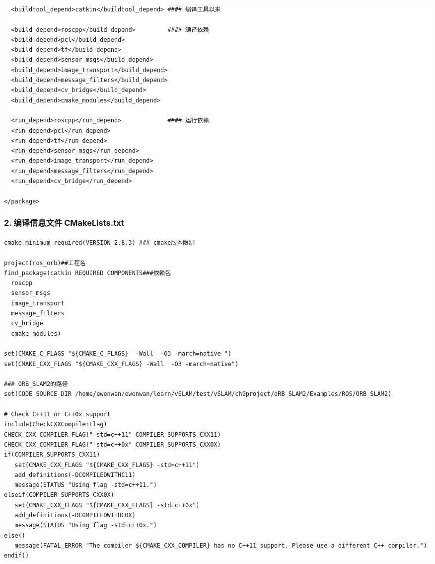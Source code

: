 	  <buildtool_depend>catkin</buildtool_depend> #### 编译工具以来

	  <build_depend>roscpp</build_depend>         #### 编译依赖
	  <build_depend>pcl</build_depend>
	  <build_depend>tf</build_depend>
	  <build_depend>sensor_msgs</build_depend>
	  <build_depend>image_transport</build_depend>
	  <build_depend>message_filters</build_depend>
	  <build_depend>cv_bridge</build_depend>
	  <build_depend>cmake_modules</build_depend>

	  <run_depend>roscpp</run_depend>             #### 运行依赖
	  <run_depend>pcl</run_depend>
	  <run_depend>tf</run_depend>
	  <run_depend>sensor_msgs</run_depend>
	  <run_depend>image_transport</run_depend>
	  <run_depend>message_filters</run_depend>
	  <run_depend>cv_bridge</run_depend>

	</package>


### 2. 编译信息文件 CMakeLists.txt

	cmake_minimum_required(VERSION 2.8.3) ### cmake版本限制

	project(ros_orb)##工程名
	find_package(catkin REQUIRED COMPONENTS###依赖包
	  roscpp
	  sensor_msgs
	  image_transport
	  message_filters
	  cv_bridge
	  cmake_modules)

	set(CMAKE_C_FLAGS "${CMAKE_C_FLAGS}  -Wall  -O3 -march=native ")
	set(CMAKE_CXX_FLAGS "${CMAKE_CXX_FLAGS} -Wall  -O3 -march=native")

	### ORB_SLAM2的路径
	set(CODE_SOURCE_DIR /home/ewenwan/ewenwan/learn/vSLAM/test/vSLAM/ch9project/oRB_SLAM2/Examples/ROS/ORB_SLAM2)

	# Check C++11 or C++0x support
	include(CheckCXXCompilerFlag)
	CHECK_CXX_COMPILER_FLAG("-std=c++11" COMPILER_SUPPORTS_CXX11)
	CHECK_CXX_COMPILER_FLAG("-std=c++0x" COMPILER_SUPPORTS_CXX0X)
	if(COMPILER_SUPPORTS_CXX11)
	   set(CMAKE_CXX_FLAGS "${CMAKE_CXX_FLAGS} -std=c++11")
	   add_definitions(-DCOMPILEDWITHC11)
	   message(STATUS "Using flag -std=c++11.")
	elseif(COMPILER_SUPPORTS_CXX0X)
	   set(CMAKE_CXX_FLAGS "${CMAKE_CXX_FLAGS} -std=c++0x")
	   add_definitions(-DCOMPILEDWITHC0X)
	   message(STATUS "Using flag -std=c++0x.")
	else()
	   message(FATAL_ERROR "The compiler ${CMAKE_CXX_COMPILER} has no C++11 support. Please use a different C++ compiler.")
	endif()
